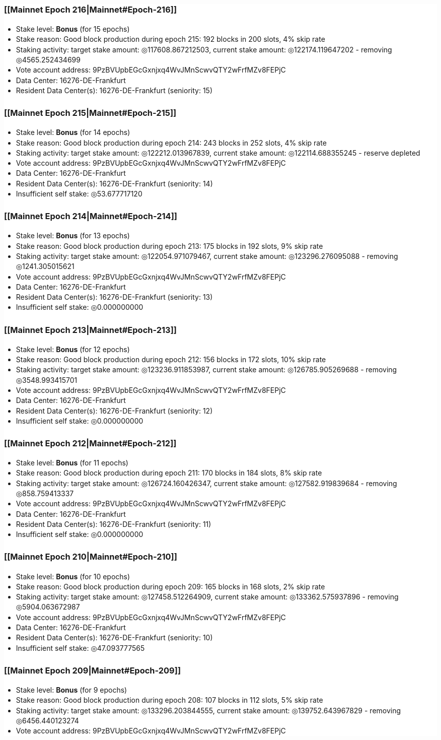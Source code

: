 ### [[Mainnet Epoch 216|Mainnet#Epoch-216]]
* Stake level: **Bonus** (for 15 epochs)
* Stake reason: Good block production during epoch 215: 192 blocks in 200 slots, 4% skip rate
* Staking activity: target stake amount: ◎117608.867212503, current stake amount: ◎122174.119647202 - removing ◎4565.252434699
* Vote account address: 9PzBVUpbEGcGxnjxq4WvJMnScwvQTY2wFrfMZv8FEPjC
* Data Center: 16276-DE-Frankfurt
* Resident Data Center(s): 16276-DE-Frankfurt (seniority: 15)
### [[Mainnet Epoch 215|Mainnet#Epoch-215]]
* Stake level: **Bonus** (for 14 epochs)
* Stake reason: Good block production during epoch 214: 243 blocks in 252 slots, 4% skip rate
* Staking activity: target stake amount: ◎122212.013967839, current stake amount: ◎122114.688355245 - reserve depleted
* Vote account address: 9PzBVUpbEGcGxnjxq4WvJMnScwvQTY2wFrfMZv8FEPjC
* Data Center: 16276-DE-Frankfurt
* Resident Data Center(s): 16276-DE-Frankfurt (seniority: 14)
* Insufficient self stake: ◎53.677717120
### [[Mainnet Epoch 214|Mainnet#Epoch-214]]
* Stake level: **Bonus** (for 13 epochs)
* Stake reason: Good block production during epoch 213: 175 blocks in 192 slots, 9% skip rate
* Staking activity: target stake amount: ◎122054.971079467, current stake amount: ◎123296.276095088 - removing ◎1241.305015621
* Vote account address: 9PzBVUpbEGcGxnjxq4WvJMnScwvQTY2wFrfMZv8FEPjC
* Data Center: 16276-DE-Frankfurt
* Resident Data Center(s): 16276-DE-Frankfurt (seniority: 13)
* Insufficient self stake: ◎0.000000000
### [[Mainnet Epoch 213|Mainnet#Epoch-213]]
* Stake level: **Bonus** (for 12 epochs)
* Stake reason: Good block production during epoch 212: 156 blocks in 172 slots, 10% skip rate
* Staking activity: target stake amount: ◎123236.911853987, current stake amount: ◎126785.905269688 - removing ◎3548.993415701
* Vote account address: 9PzBVUpbEGcGxnjxq4WvJMnScwvQTY2wFrfMZv8FEPjC
* Data Center: 16276-DE-Frankfurt
* Resident Data Center(s): 16276-DE-Frankfurt (seniority: 12)
* Insufficient self stake: ◎0.000000000
### [[Mainnet Epoch 212|Mainnet#Epoch-212]]
* Stake level: **Bonus** (for 11 epochs)
* Stake reason: Good block production during epoch 211: 170 blocks in 184 slots, 8% skip rate
* Staking activity: target stake amount: ◎126724.160426347, current stake amount: ◎127582.919839684 - removing ◎858.759413337
* Vote account address: 9PzBVUpbEGcGxnjxq4WvJMnScwvQTY2wFrfMZv8FEPjC
* Data Center: 16276-DE-Frankfurt
* Resident Data Center(s): 16276-DE-Frankfurt (seniority: 11)
* Insufficient self stake: ◎0.000000000
### [[Mainnet Epoch 210|Mainnet#Epoch-210]]
* Stake level: **Bonus** (for 10 epochs)
* Stake reason: Good block production during epoch 209: 165 blocks in 168 slots, 2% skip rate
* Staking activity: target stake amount: ◎127458.512264909, current stake amount: ◎133362.575937896 - removing ◎5904.063672987
* Vote account address: 9PzBVUpbEGcGxnjxq4WvJMnScwvQTY2wFrfMZv8FEPjC
* Data Center: 16276-DE-Frankfurt
* Resident Data Center(s): 16276-DE-Frankfurt (seniority: 10)
* Insufficient self stake: ◎47.093777565
### [[Mainnet Epoch 209|Mainnet#Epoch-209]]
* Stake level: **Bonus** (for 9 epochs)
* Stake reason: Good block production during epoch 208: 107 blocks in 112 slots, 5% skip rate
* Staking activity: target stake amount: ◎133296.203844555, current stake amount: ◎139752.643967829 - removing ◎6456.440123274
* Vote account address: 9PzBVUpbEGcGxnjxq4WvJMnScwvQTY2wFrfMZv8FEPjC